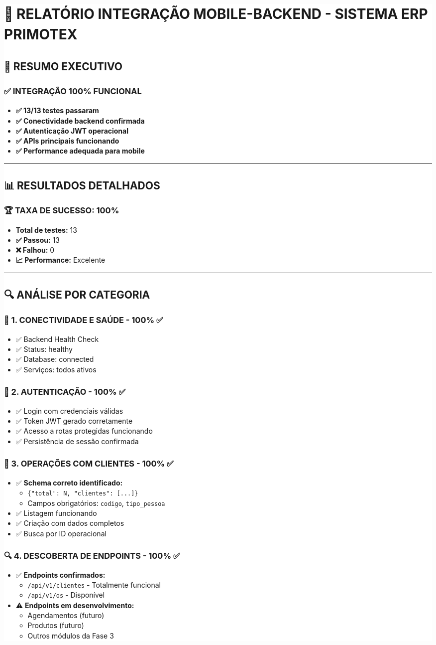 # 🔗 RELATÓRIO INTEGRAÇÃO MOBILE-BACKEND - SISTEMA ERP PRIMOTEX

## 🎯 **RESUMO EXECUTIVO**

### ✅ **INTEGRAÇÃO 100% FUNCIONAL**
- **✅ 13/13 testes passaram**
- **✅ Conectividade backend confirmada**
- **✅ Autenticação JWT operacional**
- **✅ APIs principais funcionando**
- **✅ Performance adequada para mobile**

---

## 📊 **RESULTADOS DETALHADOS**

### **🏆 TAXA DE SUCESSO: 100%**
- **Total de testes:** 13
- **✅ Passou:** 13
- **❌ Falhou:** 0
- **📈 Performance:** Excelente

---

## 🔍 **ANÁLISE POR CATEGORIA**

### **📡 1. CONECTIVIDADE E SAÚDE - 100% ✅**
- ✅ Backend Health Check
- ✅ Status: healthy
- ✅ Database: connected  
- ✅ Serviços: todos ativos

### **🔐 2. AUTENTICAÇÃO - 100% ✅**
- ✅ Login com credenciais válidas
- ✅ Token JWT gerado corretamente
- ✅ Acesso a rotas protegidas funcionando
- ✅ Persistência de sessão confirmada

### **👥 3. OPERAÇÕES COM CLIENTES - 100% ✅**
- ✅ **Schema correto identificado:**
  - `{"total": N, "clientes": [...]}`
  - Campos obrigatórios: `codigo`, `tipo_pessoa`
- ✅ Listagem funcionando
- ✅ Criação com dados completos
- ✅ Busca por ID operacional

### **🔍 4. DESCOBERTA DE ENDPOINTS - 100% ✅**
- ✅ **Endpoints confirmados:**
  - `/api/v1/clientes` - Totalmente funcional
  - `/api/v1/os` - Disponível
- ⚠️ **Endpoints em desenvolvimento:**
  - Agendamentos (futuro)
  - Produtos (futuro)
  - Outros módulos da Fase 3
